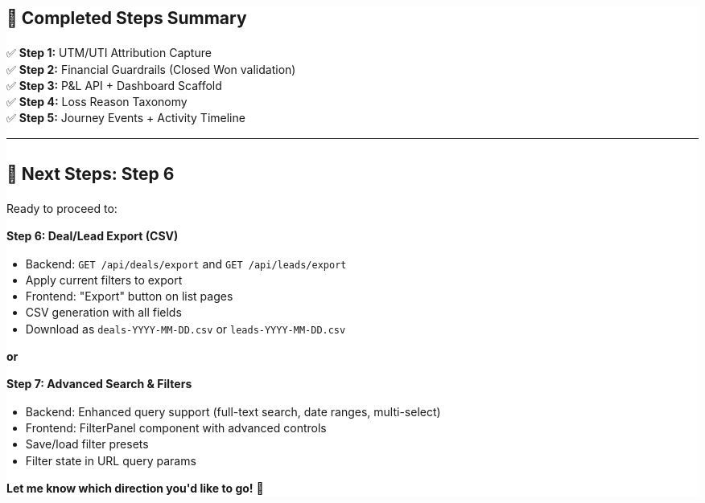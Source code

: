 
## 📝 Completed Steps Summary

✅ **Step 1:** UTM/UTI Attribution Capture  
✅ **Step 2:** Financial Guardrails (Closed Won validation)  
✅ **Step 3:** P&L API + Dashboard Scaffold  
✅ **Step 4:** Loss Reason Taxonomy  
✅ **Step 5:** Journey Events + Activity Timeline  

---

## 🎯 Next Steps: Step 6

Ready to proceed to:

**Step 6: Deal/Lead Export (CSV)**
- Backend: `GET /api/deals/export` and `GET /api/leads/export`
- Apply current filters to export
- Frontend: "Export" button on list pages
- CSV generation with all fields
- Download as `deals-YYYY-MM-DD.csv` or `leads-YYYY-MM-DD.csv`

**or**

**Step 7: Advanced Search & Filters**
- Backend: Enhanced query support (full-text search, date ranges, multi-select)
- Frontend: FilterPanel component with advanced controls
- Save/load filter presets
- Filter state in URL query params

**Let me know which direction you'd like to go!** 🚀



